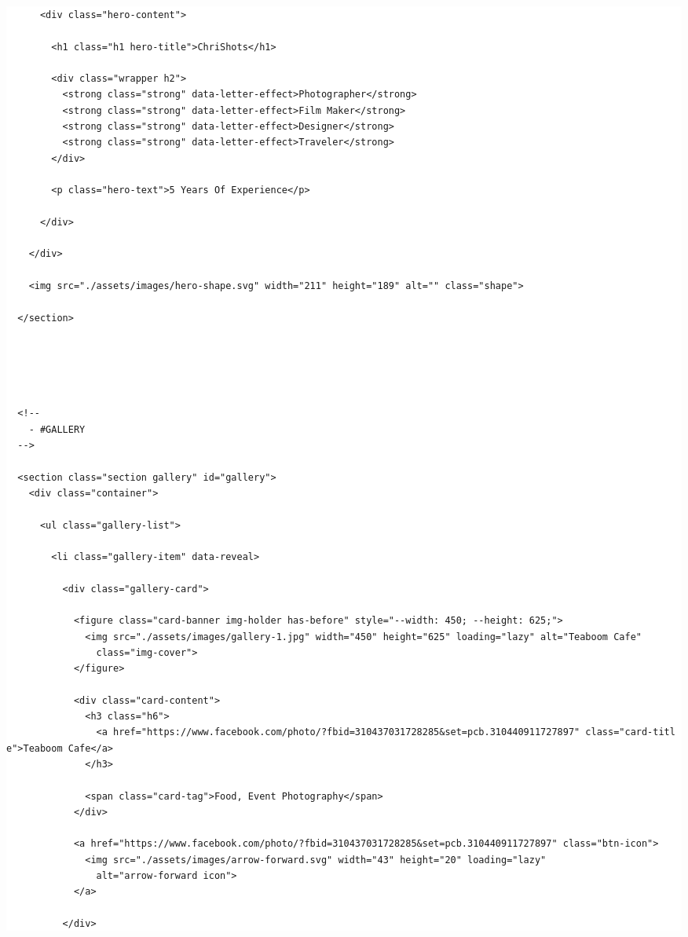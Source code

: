           <div class="hero-content">

            <h1 class="h1 hero-title">ChriShots</h1>

            <div class="wrapper h2">
              <strong class="strong" data-letter-effect>Photographer</strong>
              <strong class="strong" data-letter-effect>Film Maker</strong>
              <strong class="strong" data-letter-effect>Designer</strong>
              <strong class="strong" data-letter-effect>Traveler</strong>
            </div>

            <p class="hero-text">5 Years Of Experience</p>

          </div>

        </div>

        <img src="./assets/images/hero-shape.svg" width="211" height="189" alt="" class="shape">

      </section>





      <!-- 
        - #GALLERY
      -->

      <section class="section gallery" id="gallery">
        <div class="container">

          <ul class="gallery-list">

            <li class="gallery-item" data-reveal>

              <div class="gallery-card">

                <figure class="card-banner img-holder has-before" style="--width: 450; --height: 625;">
                  <img src="./assets/images/gallery-1.jpg" width="450" height="625" loading="lazy" alt="Teaboom Cafe"
                    class="img-cover">
                </figure>

                <div class="card-content">
                  <h3 class="h6">
                    <a href="https://www.facebook.com/photo/?fbid=310437031728285&set=pcb.310440911727897" class="card-title">Teaboom Cafe</a>
                  </h3>

                  <span class="card-tag">Food, Event Photography</span>
                </div>

                <a href="https://www.facebook.com/photo/?fbid=310437031728285&set=pcb.310440911727897" class="btn-icon">
                  <img src="./assets/images/arrow-forward.svg" width="43" height="20" loading="lazy"
                    alt="arrow-forward icon">
                </a>

              </div>
